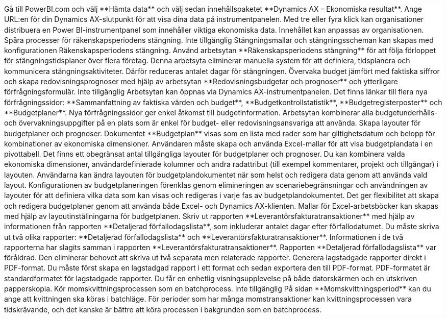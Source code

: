 <td>Gå till PowerBI.com och välj **Hämta data** och välj sedan innehållspaketet **Dynamics AX – Ekonomiska resultat**. Ange URL:en för din Dynamics AX-slutpunkt för att visa dina data på instrumentpanelen.</td>
<td>Med tre eller fyra klick kan organisationer distribuera en Power BI-instrumentpanel som innehåller viktiga ekonomiska data. Innehållet kan anpassas av organisationen.</td>
</tr>
<tr class="even">
<td>Spåra processer för räkenskapsperiodens stängning.</td>
<td>Inte tillgänglig </td>
<td>Stängningsmallar och stängningsscheman kan skapas med konfigurationen Räkenskapsperiodens stängning. Använd arbetsytan **Räkenskapsperiodens stängning** för att följa förloppet för stängningstidsplaner över flera företag.</td>
<td>Denna arbetsyta eliminerar manuella system för att definiera, tidsplanera och kommunicera stängningsaktiviteter. Därför reduceras antalet dagar för stängningen.</td>
</tr>
<tr class="odd">
<td>Övervaka budget jämfört med faktiska siffror och skapa redovisningsprognoser med hjälp av arbetsytan **Redovisningsbudgetar och prognoser** och ytterligare förfrågningsformulär.</td>
<td>Inte tillgänglig</td>
<td> Arbetsytan kan öppnas via Dynamics AX-instrumentpanelen. Det finns länkar till flera nya förfrågningssidor: **Sammanfattning av faktiska värden och budget**, **Budgetkontrollstatistik**, **Budgetregisterposter** och **Budgetplaner**.</td>
<td>Nya förfrågningssidor ger enkel åtkomst till budgetinformation. Arbetsytan kombinerar alla budgetunderhålls- och övervakningsuppgifter på en plats som är enkel för budget- eller redovisningsansvariga att använda.</td>
</tr>
<tr class="even">
<td>Skapa layouter för budgetplaner och prognoser.</td>
<td>Dokumentet **Budgetplan** visas som en lista med rader som har giltighetsdatum och belopp för kombinationer av ekonomiska dimensioner. Användaren måste skapa och använda Excel-mallar för att visa budgetplandata i en pivottabell.</td>
<td>Det finns ett obegränsat antal tillgängliga layouter för budgetplaner och prognoser. Du kan kombinera valda ekonomiska dimensioner, användardefinierade kolumner och andra radattribut (till exempel kommentarer, projekt och tillgångar) i layouten. Användarna kan ändra layouten för budgetplandokumentet när som helst och redigera data genom att använda vald layout. Konfigurationen av budgetplaneringen förenklas genom elimineringen av scenariebegränsningar och användningen av layouter för att definiera vilka data som kan visas och redigeras i varje fas av budgetplandokumentet.</td>
<td>Det ger flexibilitet att skapa och redigera budgetplaner genom att använda både Excel- och Dynamics AX-klienten. Mallar för Excel-arbetsböcker kan skapas med hjälp av layoutinställningarna för budgetplanen.</td>
</tr>
<tr class="odd">
<td>Skriv ut rapporten **Leverantörsfakturatransaktioner** med hjälp av informationen från rapporten **Detaljerad förfallodagslista**, som inkluderar antalet dagar efter förfallodatumet. </td>
<td>Du måste skriva ut två olika rapporter: **Detaljerad förfallodagslista** och **Leverantörsfakturatransaktioner**.</td>
<td>Informationen i de två rapporterna har slagits samman i rapporten **Leverantörsfakturatransaktioner**. Rapporten **Detaljerad förfallodagslista** var föråldrad. </td>
<td>Den eliminerar behovet att skriva ut två separata men relaterade rapporter.</td>
</tr>
<tr class="even">
<td>Generera lagstadgade rapporter direkt i PDF-format.</td>
<td>Du måste först skapa en lagstadgad rapport i ett format och sedan exportera den till PDF-format.</td>
<td>PDF-formatet är standardformatet för lagstadgade rapporter.</td>
<td>Du får en enhetlig visningsupplevelse på både datorskärmen och en utskriven papperskopia.</td>
</tr>
<tr class="odd">
<td>Kör momskvittningsprocessen som en batchprocess. </td>
<td>Inte tillgänglig</td>
<td>På sidan **Momskvittningsperiod** kan du ange att kvittningen ska köras i batchläge.</td>
<td>För perioder som har många momstransaktioner kan kvittningsprocessen vara tidskrävande, och det kanske är bättre att köra processen i bakgrunden som en batchprocess.</td>
</tr>